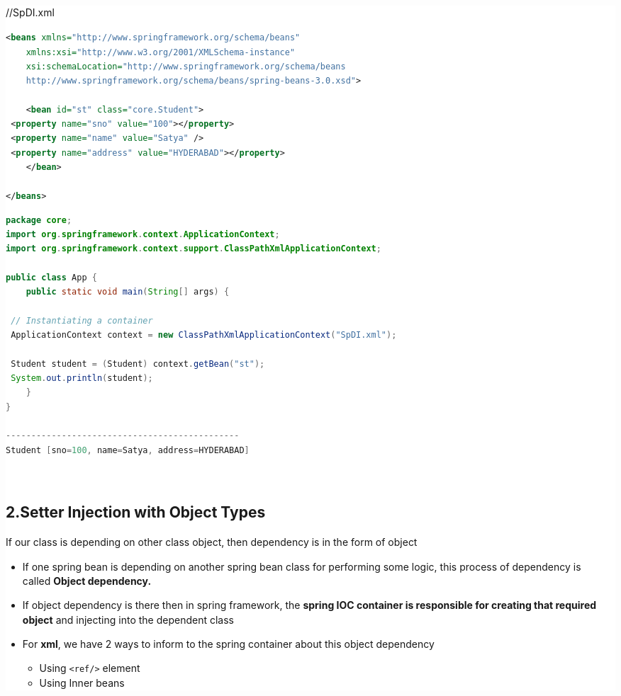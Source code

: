 
//SpDI.xml
```xml
<beans xmlns="http://www.springframework.org/schema/beans"
	xmlns:xsi="http://www.w3.org/2001/XMLSchema-instance"
	xsi:schemaLocation="http://www.springframework.org/schema/beans
	http://www.springframework.org/schema/beans/spring-beans-3.0.xsd">

	<bean id="st" class="core.Student">
 <property name="sno" value="100"></property>
 <property name="name" value="Satya" />
 <property name="address" value="HYDERABAD"></property>
	</bean>

</beans>
```

```java
package core;
import org.springframework.context.ApplicationContext;
import org.springframework.context.support.ClassPathXmlApplicationContext;

public class App {
	public static void main(String[] args) {

 // Instantiating a container
 ApplicationContext context = new ClassPathXmlApplicationContext("SpDI.xml");

 Student student = (Student) context.getBean("st");
 System.out.println(student);
	}
}

----------------------------------------------
Student [sno=100, name=Satya, address=HYDERABAD]
```

<br>


## 2.Setter Injection with Object Types
If our class is depending on other class object, then dependency is in the form
of object

-   If one spring bean is depending on another spring bean class for performing
    some logic, this process of dependency is called **Object dependency.** 

-   If object dependency is there then in spring framework, the **spring IOC
    container is responsible for creating that required object** and injecting
    into the dependent class 

-   For **xml**, we have 2 ways to inform to the spring container about this object dependency
    -   Using `<ref/>` element
    -   Using Inner beans
